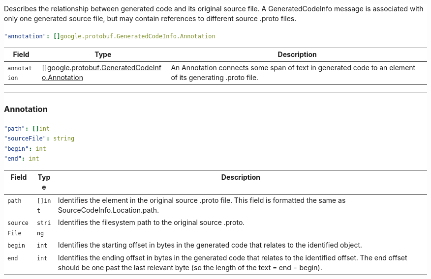  
Describes the relationship between generated code and its original source
file. A GeneratedCodeInfo message is associated with only one generated
source file, but may contain references to different source .proto files.

```yaml
"annotation": []google.protobuf.GeneratedCodeInfo.Annotation

```

| Field | Type | Description |
| ----- | ---- | ----------- | 
| `annotation` | [[]google.protobuf.GeneratedCodeInfo.Annotation](../descriptor.proto.sk/#annotation) | An Annotation connects some span of text in generated code to an element of its generating .proto file. |




---
### Annotation



```yaml
"path": []int
"sourceFile": string
"begin": int
"end": int

```

| Field | Type | Description |
| ----- | ---- | ----------- | 
| `path` | `[]int` | Identifies the element in the original source .proto file. This field is formatted the same as SourceCodeInfo.Location.path. |
| `sourceFile` | `string` | Identifies the filesystem path to the original source .proto. |
| `begin` | `int` | Identifies the starting offset in bytes in the generated code that relates to the identified object. |
| `end` | `int` | Identifies the ending offset in bytes in the generated code that relates to the identified offset. The end offset should be one past the last relevant byte (so the length of the text = end - begin). |






<script type="text/javascript" id="hs-script-loader" async defer src="//js.hs-scripts.com/5130874.js"></script>

